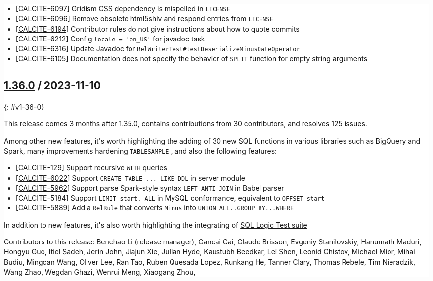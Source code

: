 * [<a href="https://issues.apache.org/jira/browse/CALCITE-6097">CALCITE-6097</a>]
 Gridism CSS dependency is mispelled in `LICENSE`
* [<a href="https://issues.apache.org/jira/browse/CALCITE-6096">CALCITE-6096</a>]
 Remove obsolete html5shiv and respond entries from `LICENSE`
* [<a href="https://issues.apache.org/jira/browse/CALCITE-6194">CALCITE-6194</a>]
 Contributor rules do not give instructions about how to quote commits
* [<a href="https://issues.apache.org/jira/browse/CALCITE-6212">CALCITE-6212</a>]
 Config `locale = 'en_US'` for javadoc task
* [<a href="https://issues.apache.org/jira/browse/CALCITE-6316">CALCITE-6316</a>]
 Update Javadoc for `RelWriterTest#testDeserializeMinusDateOperator`
* [<a href="https://issues.apache.org/jira/browse/CALCITE-6105">CALCITE-6105</a>]
 Documentation does not specify the behavior of `SPLIT` function for empty string arguments

## <a href="https://github.com/apache/calcite/releases/tag/calcite-1.36.0">1.36.0</a> / 2023-11-10
{: #v1-36-0}

This release comes 3 months after [1.35.0](#v1-35-0),
contains contributions from 30 contributors, and resolves 125 issues.

Among other new features, it's worth highlighting the adding of 30 new SQL functions in various libraries such as BigQuery and Spark, many improvements hardening `TABLESAMPLE` , and also the following features:
* [<a href="https://issues.apache.org/jira/browse/CALCITE-129">CALCITE-129</a>]
 Support recursive `WITH` queries
* [<a href="https://issues.apache.org/jira/browse/CALCITE-6022">CALCITE-6022</a>]
 Support `CREATE TABLE ... LIKE DDL` in server module
* [<a href="https://issues.apache.org/jira/browse/CALCITE-5962">CALCITE-5962</a>]
 Support parse Spark-style syntax `LEFT ANTI JOIN` in Babel parser
* [<a href="https://issues.apache.org/jira/browse/CALCITE-5184">CALCITE-5184</a>]
 Support `LIMIT start, ALL` in MySQL conformance, equivalent to `OFFSET start`
* [<a href="https://issues.apache.org/jira/browse/CALCITE-5889">CALCITE-5889</a>]
 Add a `RelRule` that converts `Minus` into `UNION ALL..GROUP BY...WHERE`

In addition to new features, it's also worth highlighting the integrating of <a href="https://issues.apache.org/jira/browse/CALCITE-5615">SQL Logic Test suite</a>

Contributors to this release:
Benchao Li (release manager),
Cancai Cai,
Claude Brisson,
Evgeniy Stanilovskiy,
Hanumath Maduri,
Hongyu Guo,
Itiel Sadeh,
Jerin John,
Jiajun Xie,
Julian Hyde,
Kaustubh Beedkar,
Lei Shen,
Leonid Chistov,
Michael Mior,
Mihai Budiu,
Mingcan Wang,
Oliver Lee,
Ran Tao,
Ruben Quesada Lopez,
Runkang He,
Tanner Clary,
Thomas Rebele,
Tim Nieradzik,
Wang Zhao,
Wegdan Ghazi,
Wenrui Meng,
Xiaogang Zhou,